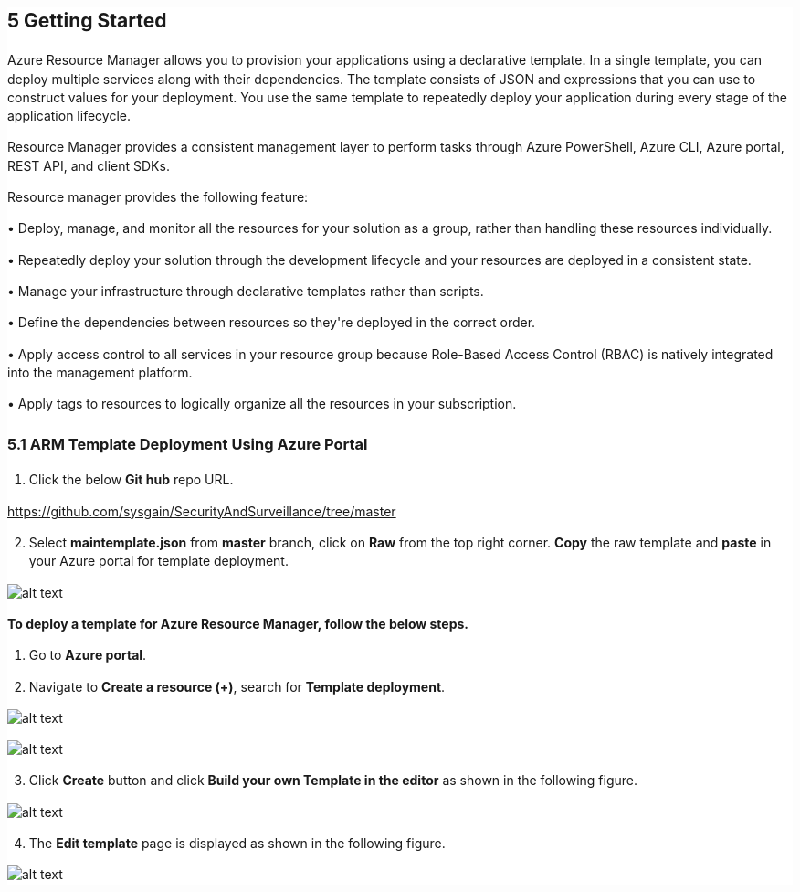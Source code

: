 ## 5 Getting Started

Azure Resource Manager allows you to provision your applications using a declarative template. In a single template, you can deploy multiple services along with their dependencies. The template consists of JSON and expressions that you can use to construct values for your deployment. You use the same template to repeatedly deploy your application during every stage of the application lifecycle.

Resource Manager provides a consistent management layer to perform tasks through Azure PowerShell, Azure CLI, Azure portal, REST API, and client SDKs.

Resource manager provides the following feature:

•	Deploy, manage, and monitor all the resources for your solution as a group, rather than handling these resources individually.

•	Repeatedly deploy your solution through the development lifecycle and your resources are deployed in a consistent state.

•	Manage your infrastructure through declarative templates rather than scripts.

•	Define the dependencies between resources so they're deployed in the correct order.

•	Apply access control to all services in your resource group because Role-Based Access Control (RBAC) is natively integrated into the management platform.

•	Apply tags to resources to logically organize all the resources in your subscription.


### 5.1 ARM Template Deployment Using Azure Portal

1.	Click the below **Git hub** repo URL.

https://github.com/sysgain/SecurityAndSurveillance/tree/master

2. Select **maintemplate.json** from **master** branch, click on **Raw** from the top right corner.
**Copy** the raw template and **paste** in your Azure portal for template deployment.

![alt text](https://github.com/sysgain/SecurityAndSurveillance/blob/master/images/d60.png)

**To deploy a template for Azure Resource Manager, follow the below steps.**

1.	Go to **Azure portal**.

2.	Navigate to **Create a resource (+)**, search for **Template deployment**.

![alt text](https://github.com/sysgain/SecurityAndSurveillance/blob/master/images/d61.png)

![alt text](https://github.com/sysgain/SecurityAndSurveillance/blob/master/images/d62.png)

3.	Click **Create** button and click **Build your own Template in the editor** as shown in the following figure.

![alt text](https://github.com/sysgain/SecurityAndSurveillance/blob/master/images/d63.png)

4.	The **Edit template** page is displayed as shown in the following figure. 

![alt text](https://github.com/sysgain/SecurityAndSurveillance/blob/master/images/d64.png)

